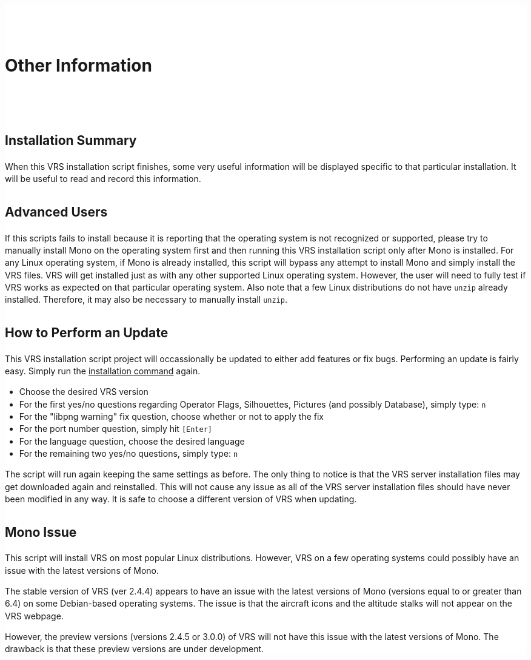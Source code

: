 <br/><br/>
# Other Information
<br/><br/>

## Installation Summary

When this VRS installation script finishes, some very useful information will be displayed specific to that particular installation. It will be useful to read and record this information.

## Advanced Users

If this scripts fails to install because it is reporting that the operating system is not recognized or supported, please try to manually install Mono on the operating system first and then running this VRS installation script only after Mono is installed.  For any Linux operating system, if Mono is already installed, this script will bypass any attempt to install Mono and simply install the VRS files.  VRS will get installed just as with any other supported Linux operating system.  However, the user will need to fully test if VRS works as expected on that particular operating system.  Also note that a few Linux distributions do not have `unzip` already installed.  Therefore, it may also be necessary to manually install `unzip`.

## How to Perform an Update

This VRS installation script project will occassionally be updated to either add features or fix bugs.  Performing an update is fairly easy.  Simply run the [installation command](https://github.com/mypiaware/virtual-radar-server-installation/blob/master/README.md#how-to-install-vrs) again.

  * Choose the desired VRS version
  * For the first yes/no questions regarding Operator Flags, Silhouettes, Pictures (and possibly Database), simply type: `n`
  * For the "libpng warning" fix question, choose whether or not to apply the fix
  * For the port number question, simply hit `[Enter]`
  * For the language question, choose the desired language
  * For the remaining two yes/no questions, simply type: `n`

The script will run again keeping the same settings as before. The only thing to notice is that the VRS server installation files may get downloaded again and reinstalled. This will not cause any issue as all of the VRS server installation files should have never been modified in any way. It is safe to choose a different version of VRS when updating.

## Mono Issue

This script will install VRS on most popular Linux distributions.  However, VRS on a few operating systems could possibly have an issue with the latest versions of Mono.

The stable version of VRS (ver 2.4.4) appears to have an issue with the latest versions of Mono (versions equal to or greater than 6.4) on some Debian-based operating systems.  The issue is that the aircraft icons and the altitude stalks will not appear on the VRS webpage.

However, the preview versions (versions 2.4.5 or 3.0.0) of VRS will not have this issue with the latest versions of Mono.  The drawback is that these preview versions are under development.
